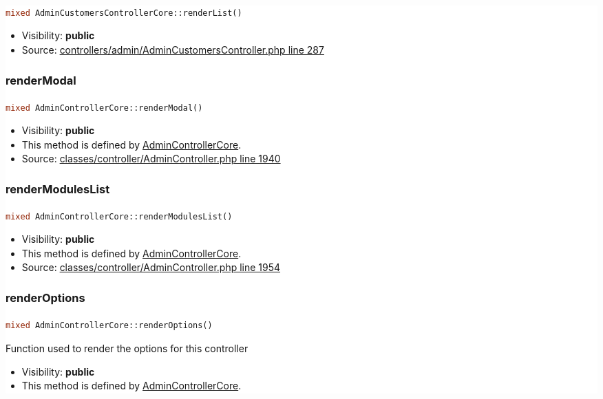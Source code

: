 ```php
mixed AdminCustomersControllerCore::renderList()
```





* Visibility: **public**
* Source: [controllers/admin/AdminCustomersController.php line 287](https://github.com/PrestaShop/PrestaShop/blob/1.6.0.7/controllers/admin/AdminCustomersController.php#L287)




### <a name="method-renderModal"></a>renderModal

```php
mixed AdminControllerCore::renderModal()
```





* Visibility: **public**
* This method is defined by [AdminControllerCore](class.AdminControllerCore.md).
* Source: [classes/controller/AdminController.php line 1940](https://github.com/PrestaShop/PrestaShop/blob/1.6.0.7/classes/controller/AdminController.php#L1940)




### <a name="method-renderModulesList"></a>renderModulesList

```php
mixed AdminControllerCore::renderModulesList()
```





* Visibility: **public**
* This method is defined by [AdminControllerCore](class.AdminControllerCore.md).
* Source: [classes/controller/AdminController.php line 1954](https://github.com/PrestaShop/PrestaShop/blob/1.6.0.7/classes/controller/AdminController.php#L1954)




### <a name="method-renderOptions"></a>renderOptions

```php
mixed AdminControllerCore::renderOptions()
```

Function used to render the options for this controller



* Visibility: **public**
* This method is defined by [AdminControllerCore](class.AdminControllerCore.md).
